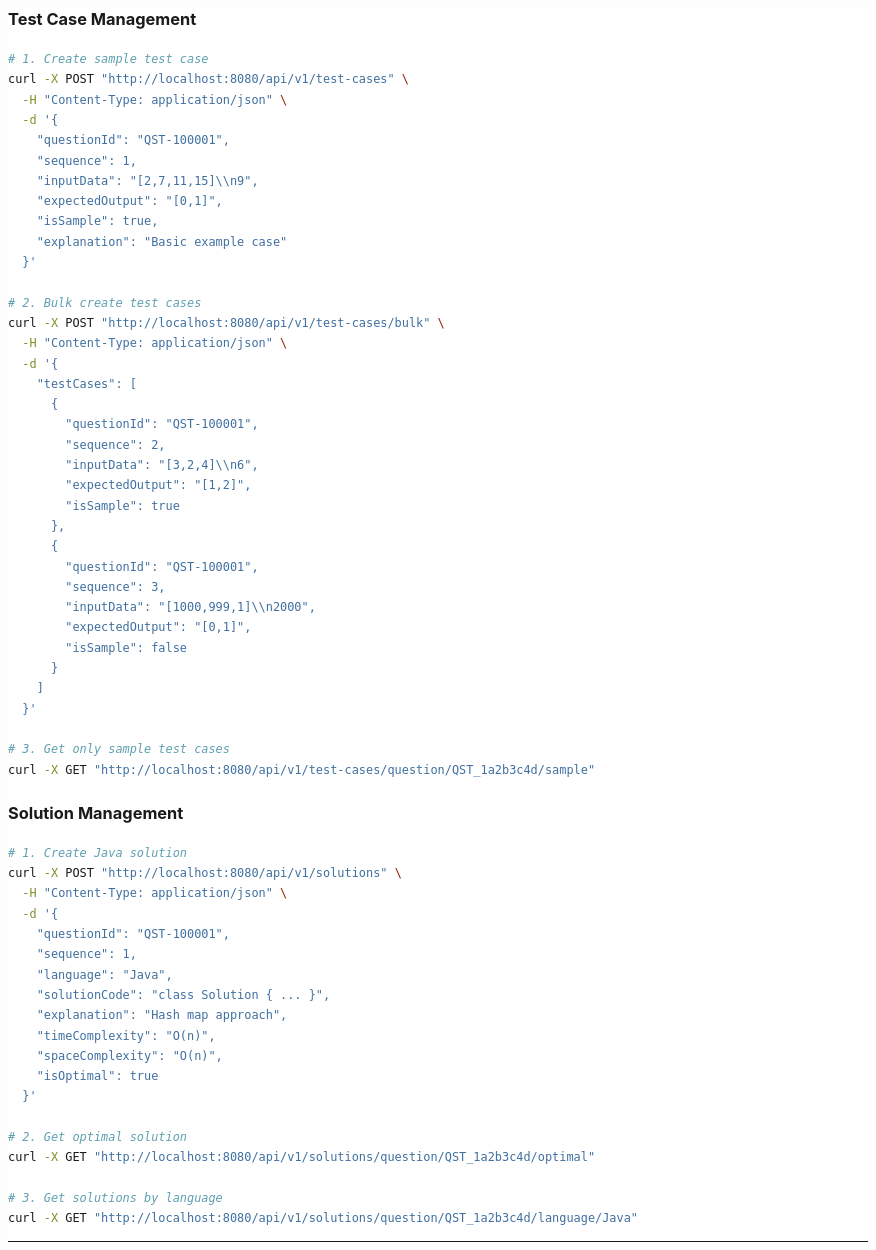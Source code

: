 ### Test Case Management
```bash
# 1. Create sample test case
curl -X POST "http://localhost:8080/api/v1/test-cases" \
  -H "Content-Type: application/json" \
  -d '{
    "questionId": "QST-100001",
    "sequence": 1,
    "inputData": "[2,7,11,15]\\n9",
    "expectedOutput": "[0,1]",
    "isSample": true,
    "explanation": "Basic example case"
  }'

# 2. Bulk create test cases
curl -X POST "http://localhost:8080/api/v1/test-cases/bulk" \
  -H "Content-Type: application/json" \
  -d '{
    "testCases": [
      {
        "questionId": "QST-100001",
        "sequence": 2,
        "inputData": "[3,2,4]\\n6",
        "expectedOutput": "[1,2]",
        "isSample": true
      },
      {
        "questionId": "QST-100001",
        "sequence": 3,
        "inputData": "[1000,999,1]\\n2000",
        "expectedOutput": "[0,1]",
        "isSample": false
      }
    ]
  }'

# 3. Get only sample test cases
curl -X GET "http://localhost:8080/api/v1/test-cases/question/QST_1a2b3c4d/sample"
```

### Solution Management
```bash
# 1. Create Java solution
curl -X POST "http://localhost:8080/api/v1/solutions" \
  -H "Content-Type: application/json" \
  -d '{
    "questionId": "QST-100001",
    "sequence": 1,
    "language": "Java",
    "solutionCode": "class Solution { ... }",
    "explanation": "Hash map approach",
    "timeComplexity": "O(n)",
    "spaceComplexity": "O(n)",
    "isOptimal": true
  }'

# 2. Get optimal solution
curl -X GET "http://localhost:8080/api/v1/solutions/question/QST_1a2b3c4d/optimal"

# 3. Get solutions by language
curl -X GET "http://localhost:8080/api/v1/solutions/question/QST_1a2b3c4d/language/Java"
```

---